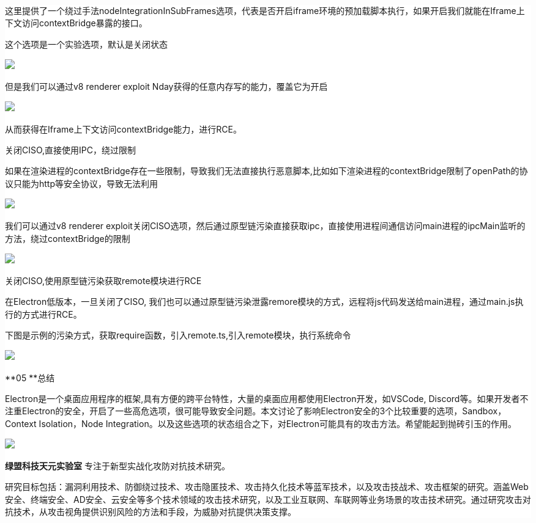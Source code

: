   

这里提供了一个绕过手法nodeIntegrationInSubFrames选项，代表是否开启iframe环境的预加载脚本执行，如果开启我们就能在Iframe上下文访问contextBridge暴露的接口。

  

这个选项是一个实验选项，默认是关闭状态

![](https://gitee.com/fuli009/images/raw/master/public/20221110215735.png)

  

但是我们可以通过v8 renderer exploit Nday获得的任意内存写的能力，覆盖它为开启

![](https://gitee.com/fuli009/images/raw/master/public/20221110215736.png)

  

从而获得在Iframe上下文访问contextBridge能力，进行RCE。

  

关闭CISO,直接使用IPC，绕过限制

如果在渲染进程的contextBridge存在一些限制，导致我们无法直接执行恶意脚本,比如如下渲染进程的contextBridge限制了openPath的协议只能为http等安全协议，导致无法利用

![](https://gitee.com/fuli009/images/raw/master/public/20221110215738.png)

  

我们可以通过v8 renderer
exploit关闭CISO选项，然后通过原型链污染直接获取ipc，直接使用进程间通信访问main进程的ipcMain监听的方法，绕过contextBridge的限制

![](https://gitee.com/fuli009/images/raw/master/public/20221110215739.png)

  

关闭CISO,使用原型链污染获取remote模块进行RCE

在Electron低版本，一旦关闭了CISO,
我们也可以通过原型链污染泄露remore模块的方式，远程将js代码发送给main进程，通过main.js执行的方式进行RCE。

  

下图是示例的污染方式，获取require函数，引入remote.ts,引入remote模块，执行系统命令

![](https://gitee.com/fuli009/images/raw/master/public/20221110215741.png)

  

 **05  **总结

Electron是一个桌面应用程序的框架,具有方便的跨平台特性，大量的桌面应用都使用Electron开发，如VSCode,
Discord等。如果开发者不注重Electron的安全，开启了一些高危选项，很可能导致安全问题。本文讨论了影响Electron安全的3个比较重要的选项，Sandbox，Context
Isolation，Node Integration。以及这些选项的状态组合之下，对Electron可能具有的攻击方法。希望能起到抛砖引玉的作用。

  

![](https://gitee.com/fuli009/images/raw/master/public/20221110215744.png)

 **绿盟科技天元实验室** 专注于新型实战化攻防对抗技术研究。

研究目标包括：漏洞利用技术、防御绕过技术、攻击隐匿技术、攻击持久化技术等蓝军技术，以及攻击技战术、攻击框架的研究。涵盖Web安全、终端安全、AD安全、云安全等多个技术领域的攻击技术研究，以及工业互联网、车联网等业务场景的攻击技术研究。通过研究攻击对抗技术，从攻击视角提供识别风险的方法和手段，为威胁对抗提供决策支撑。
